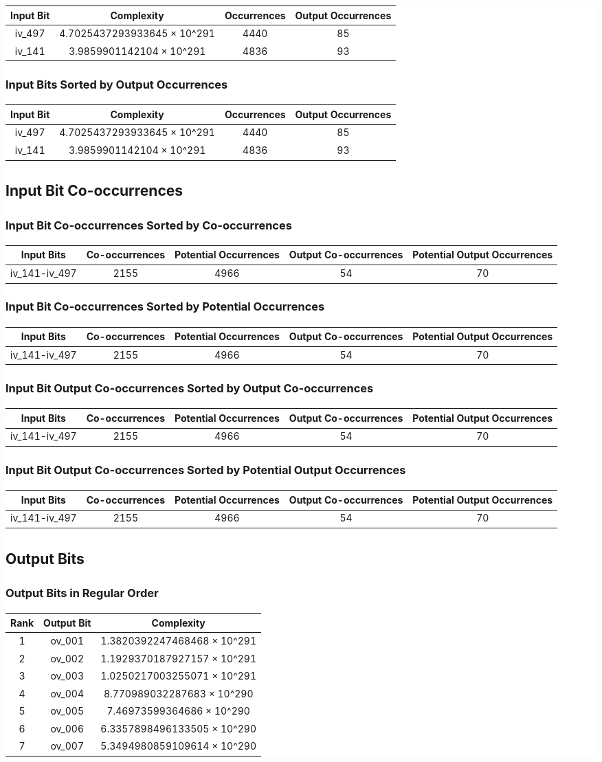 | Input Bit | Complexity | Occurrences | Output Occurrences |
|:---------:|:----------:|:-----------:|:------------------:|
| iv_497 | 4.7025437293933645 × 10^291 | 4440 | 85 |
| iv_141 | 3.9859901142104 × 10^291 | 4836 | 93 |

### Input Bits Sorted by Output Occurrences

| Input Bit | Complexity | Occurrences | Output Occurrences |
|:---------:|:----------:|:-----------:|:------------------:|
| iv_497 | 4.7025437293933645 × 10^291 | 4440 | 85 |
| iv_141 | 3.9859901142104 × 10^291 | 4836 | 93 |

## Input Bit Co-occurrences

### Input Bit Co-occurrences Sorted by Co-occurrences

| Input Bits | Co-occurrences | Potential Occurrences | Output Co-occurrences | Potential Output Occurrences |
|:----------:|:--------------:|:---------------------:|:---------------------:|:----------------------------:|
| iv_141-iv_497 | 2155 | 4966 | 54 | 70 |

### Input Bit Co-occurrences Sorted by Potential Occurrences

| Input Bits | Co-occurrences | Potential Occurrences | Output Co-occurrences | Potential Output Occurrences |
|:----------:|:--------------:|:---------------------:|:---------------------:|:----------------------------:|
| iv_141-iv_497 | 2155 | 4966 | 54 | 70 |

### Input Bit Output Co-occurrences Sorted by Output Co-occurrences

| Input Bits | Co-occurrences | Potential Occurrences | Output Co-occurrences | Potential Output Occurrences |
|:----------:|:--------------:|:---------------------:|:---------------------:|:----------------------------:|
| iv_141-iv_497 | 2155 | 4966 | 54 | 70 |

### Input Bit Output Co-occurrences Sorted by Potential Output Occurrences

| Input Bits | Co-occurrences | Potential Occurrences | Output Co-occurrences | Potential Output Occurrences |
|:----------:|:--------------:|:---------------------:|:---------------------:|:----------------------------:|
| iv_141-iv_497 | 2155 | 4966 | 54 | 70 |

## Output Bits

### Output Bits in Regular Order

| Rank | Output Bit | Complexity |
|:----:|:----------:|:----------:|
| 1 | ov_001 | 1.3820392247468468 × 10^291 |
| 2 | ov_002 | 1.1929370187927157 × 10^291 |
| 3 | ov_003 | 1.0250217003255071 × 10^291 |
| 4 | ov_004 | 8.770989032287683 × 10^290 |
| 5 | ov_005 | 7.46973599364686 × 10^290 |
| 6 | ov_006 | 6.3357898496133505 × 10^290 |
| 7 | ov_007 | 5.3494980859109614 × 10^290 |